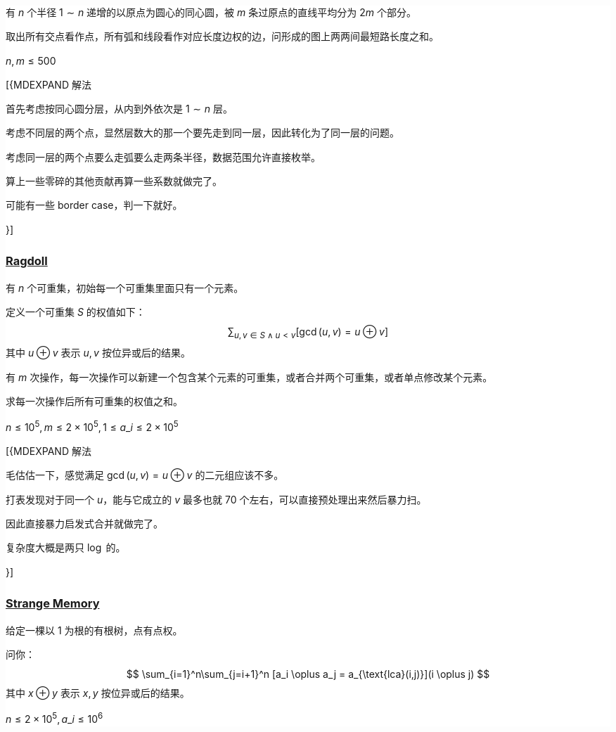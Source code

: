 有 $n$ 个半径 $1\sim n$ 递增的以原点为圆心的同心圆，被 $m$ 条过原点的直线平均分为 $2m$ 个部分。

取出所有交点看作点，所有弧和线段看作对应长度边权的边，问形成的图上两两间最短路长度之和。

$n, m \le 500$

[{MDEXPAND 解法

首先考虑按同心圆分层，从内到外依次是 $1\sim n$ 层。

考虑不同层的两个点，显然层数大的那一个要先走到同一层，因此转化为了同一层的问题。

考虑同一层的两个点要么走弧要么走两条半径，数据范围允许直接枚举。

算上一些零碎的其他贡献再算一些系数就做完了。

可能有一些 border case，判一下就好。

}]

### [Ragdoll](https://codeforces.com/gym/102832/problem/K)

有 $n$ 个可重集，初始每一个可重集里面只有一个元素。

定义一个可重集 $S$ 的权值如下：
$$
\sum_{u, v \in S \land u<v}[\gcd(u,v) = u \oplus v]
$$
其中 $u \oplus v$ 表示 $u,v$ 按位异或后的结果。

有 $m$ 次操作，每一次操作可以新建一个包含某个元素的可重集，或者合并两个可重集，或者单点修改某个元素。

求每一次操作后所有可重集的权值之和。

$n\le 10^5, m \le 2\times 10^5, 1\le a\_i \le 2\times 10^5$

[{MDEXPAND 解法

毛估估一下，感觉满足 $\gcd(u,v) = u \oplus v$ 的二元组应该不多。

打表发现对于同一个 $u$，能与它成立的 $v$ 最多也就 $70$ 个左右，可以直接预处理出来然后暴力扫。

因此直接暴力启发式合并就做完了。

复杂度大概是两只 $\log$ 的。

}]

### [Strange Memory](https://codeforces.com/gym/102832/problem/F)

给定一棵以 $1$ 为根的有根树，点有点权。

问你：
$$
\sum_{i=1}^n\sum_{j=i+1}^n [a_i \oplus a_j = a_{\text{lca}(i,j)}](i \oplus j)
$$
其中 $x \oplus y$ 表示 $x,y$ 按位异或后的结果。

$n \le 2\times 10^5, a\_i\le 10^6$

